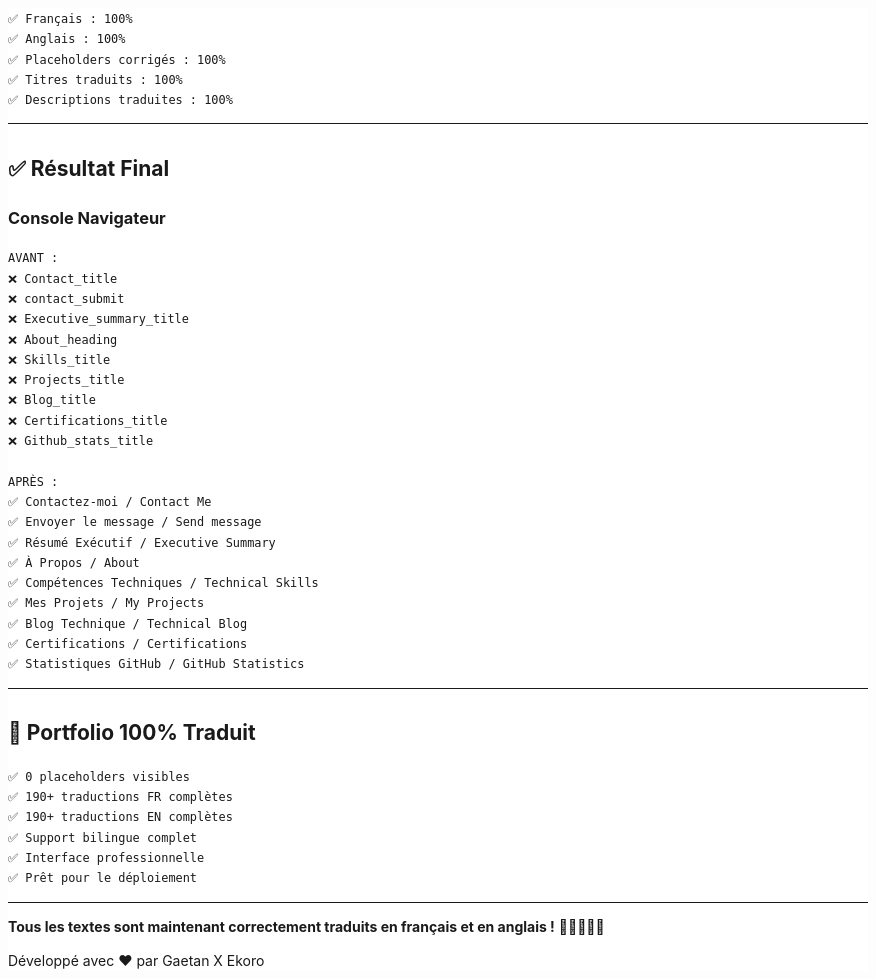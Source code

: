 ```
✅ Français : 100%
✅ Anglais : 100%
✅ Placeholders corrigés : 100%
✅ Titres traduits : 100%
✅ Descriptions traduites : 100%
```

---

## **✅ Résultat Final**

### **Console Navigateur**

```
AVANT :
❌ Contact_title
❌ contact_submit
❌ Executive_summary_title
❌ About_heading
❌ Skills_title
❌ Projects_title
❌ Blog_title
❌ Certifications_title
❌ Github_stats_title

APRÈS :
✅ Contactez-moi / Contact Me
✅ Envoyer le message / Send message
✅ Résumé Exécutif / Executive Summary
✅ À Propos / About
✅ Compétences Techniques / Technical Skills
✅ Mes Projets / My Projects
✅ Blog Technique / Technical Blog
✅ Certifications / Certifications
✅ Statistiques GitHub / GitHub Statistics
```

---

## **🚀 Portfolio 100% Traduit**

```
✅ 0 placeholders visibles
✅ 190+ traductions FR complètes
✅ 190+ traductions EN complètes
✅ Support bilingue complet
✅ Interface professionnelle
✅ Prêt pour le déploiement
```

---

**Tous les textes sont maintenant correctement traduits en français et en anglais !** 🎉🇫🇷🇬🇧

Développé avec ❤️ par Gaetan X Ekoro
